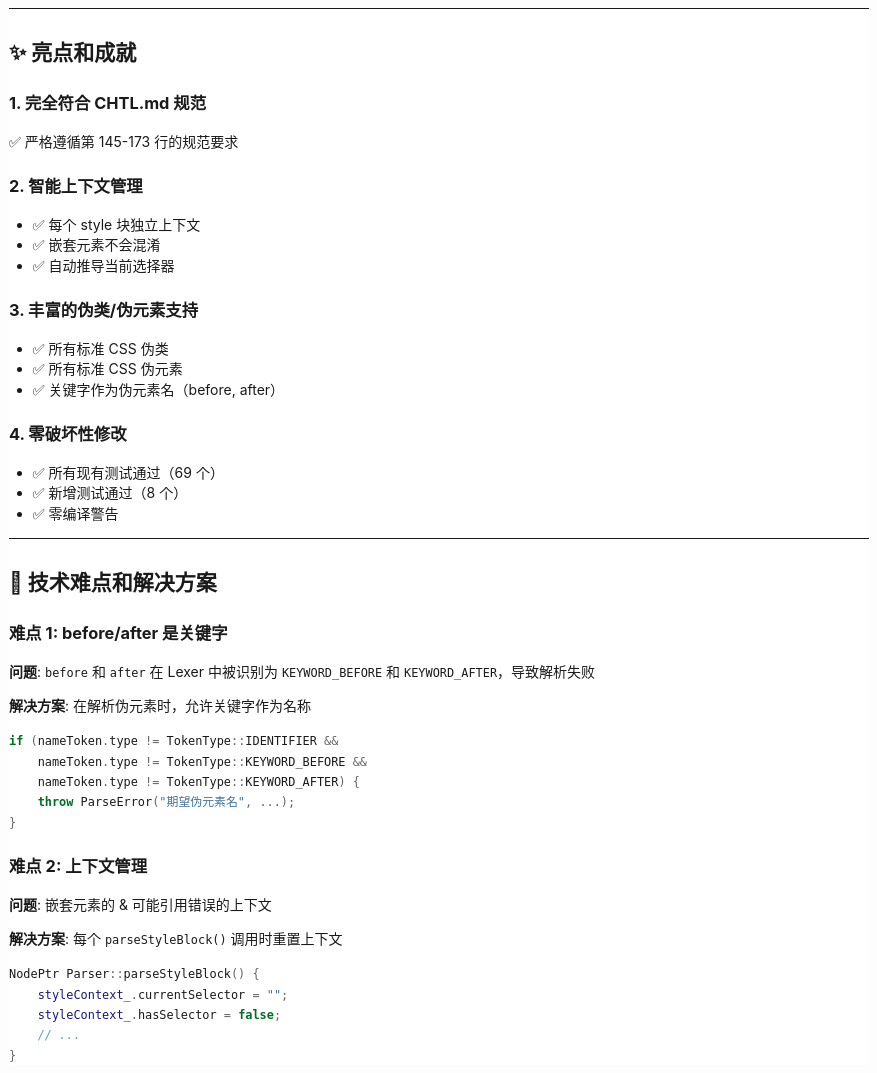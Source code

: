 ```html
```

---

## ✨ 亮点和成就

### 1. 完全符合 CHTL.md 规范

✅ 严格遵循第 145-173 行的规范要求

### 2. 智能上下文管理

- ✅ 每个 style 块独立上下文
- ✅ 嵌套元素不会混淆
- ✅ 自动推导当前选择器

### 3. 丰富的伪类/伪元素支持

- ✅ 所有标准 CSS 伪类
- ✅ 所有标准 CSS 伪元素
- ✅ 关键字作为伪元素名（before, after）

### 4. 零破坏性修改

- ✅ 所有现有测试通过（69 个）
- ✅ 新增测试通过（8 个）
- ✅ 零编译警告

---

## 🔧 技术难点和解决方案

### 难点 1: before/after 是关键字

**问题**: `before` 和 `after` 在 Lexer 中被识别为 `KEYWORD_BEFORE` 和 `KEYWORD_AFTER`，导致解析失败

**解决方案**: 在解析伪元素时，允许关键字作为名称
```cpp
if (nameToken.type != TokenType::IDENTIFIER && 
    nameToken.type != TokenType::KEYWORD_BEFORE &&
    nameToken.type != TokenType::KEYWORD_AFTER) {
    throw ParseError("期望伪元素名", ...);
}
```

### 难点 2: 上下文管理

**问题**: 嵌套元素的 & 可能引用错误的上下文

**解决方案**: 每个 `parseStyleBlock()` 调用时重置上下文
```cpp
NodePtr Parser::parseStyleBlock() {
    styleContext_.currentSelector = "";
    styleContext_.hasSelector = false;
    // ...
}
```
